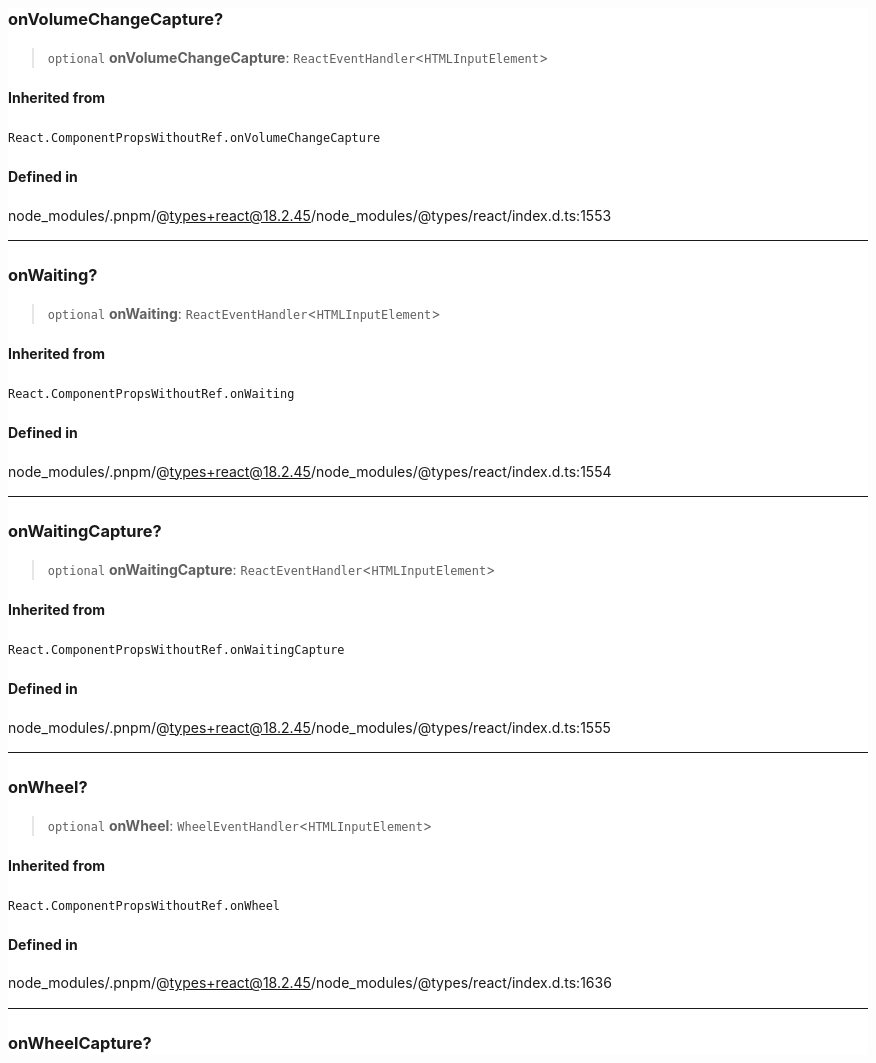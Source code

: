 ### onVolumeChangeCapture?

> `optional` **onVolumeChangeCapture**: `ReactEventHandler`\<`HTMLInputElement`\>

#### Inherited from

`React.ComponentPropsWithoutRef.onVolumeChangeCapture`

#### Defined in

node_modules/.pnpm/@types+react@18.2.45/node_modules/@types/react/index.d.ts:1553

---

### onWaiting?

> `optional` **onWaiting**: `ReactEventHandler`\<`HTMLInputElement`\>

#### Inherited from

`React.ComponentPropsWithoutRef.onWaiting`

#### Defined in

node_modules/.pnpm/@types+react@18.2.45/node_modules/@types/react/index.d.ts:1554

---

### onWaitingCapture?

> `optional` **onWaitingCapture**: `ReactEventHandler`\<`HTMLInputElement`\>

#### Inherited from

`React.ComponentPropsWithoutRef.onWaitingCapture`

#### Defined in

node_modules/.pnpm/@types+react@18.2.45/node_modules/@types/react/index.d.ts:1555

---

### onWheel?

> `optional` **onWheel**: `WheelEventHandler`\<`HTMLInputElement`\>

#### Inherited from

`React.ComponentPropsWithoutRef.onWheel`

#### Defined in

node_modules/.pnpm/@types+react@18.2.45/node_modules/@types/react/index.d.ts:1636

---

### onWheelCapture?
